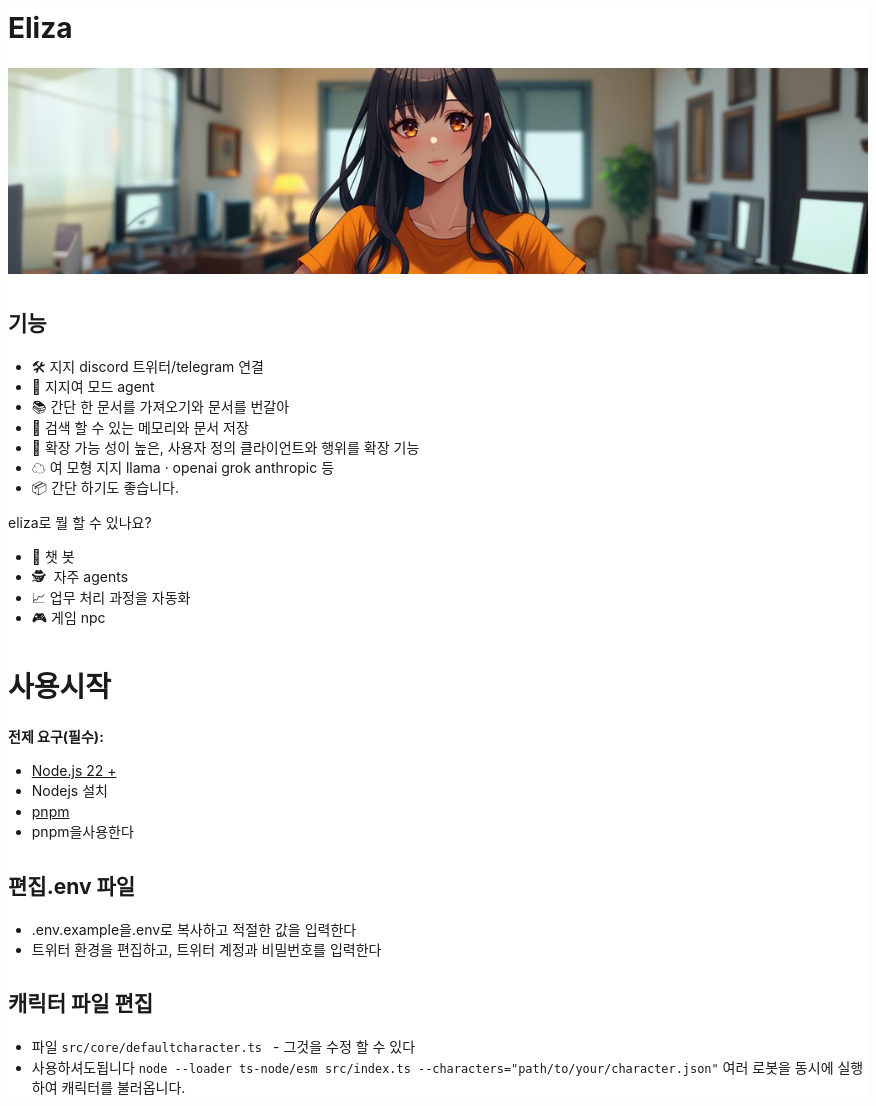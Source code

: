# Eliza

<img src="./docs/static/img/eliza_banner.jpg" alt="eliza banner" width="100%"/>

## 기능

- 🛠 지지 discord 트위터/telegram 연결
- 👥 지지여 모드 agent
- 📚 간단 한 문서를 가져오기와 문서를 번갈아
- 💾 검색 할 수 있는 메모리와 문서 저장
- 🚀 확장 가능 성이 높은, 사용자 정의 클라이언트와 행위를 확장 기능
- ☁ ️여 모형 지지 llama · openai grok anthropic 등
- 📦 간단 하기도 좋습니다.

eliza로 뭘 할 수 있나요?

- 🤖 챗 봇
- 🕵 ️ 자주 agents
- 📈 업무 처리 과정을 자동화
- 🎮 게임 npc

# 사용시작

**전제 요구(필수):**

- [Node.js 22 +](https://docs.npmjs.com/downloading-and-installing-node-js-and-npm)
- Nodejs 설치
- [pnpm](https://pnpm.io/installation)
- pnpm을사용한다

## 편집.env 파일

- .env.example을.env로 복사하고 적절한 값을 입력한다
- 트위터 환경을 편집하고, 트위터 계정과 비밀번호를 입력한다

## 캐릭터 파일 편집

- 파일 `src/core/defaultcharacter.ts ` - 그것을 수정 할 수 있다
- 사용하셔도됩니다 `node --loader ts-node/esm src/index.ts --characters="path/to/your/character.json"` 여러 로봇을 동시에 실행하여 캐릭터를 불러옵니다.

